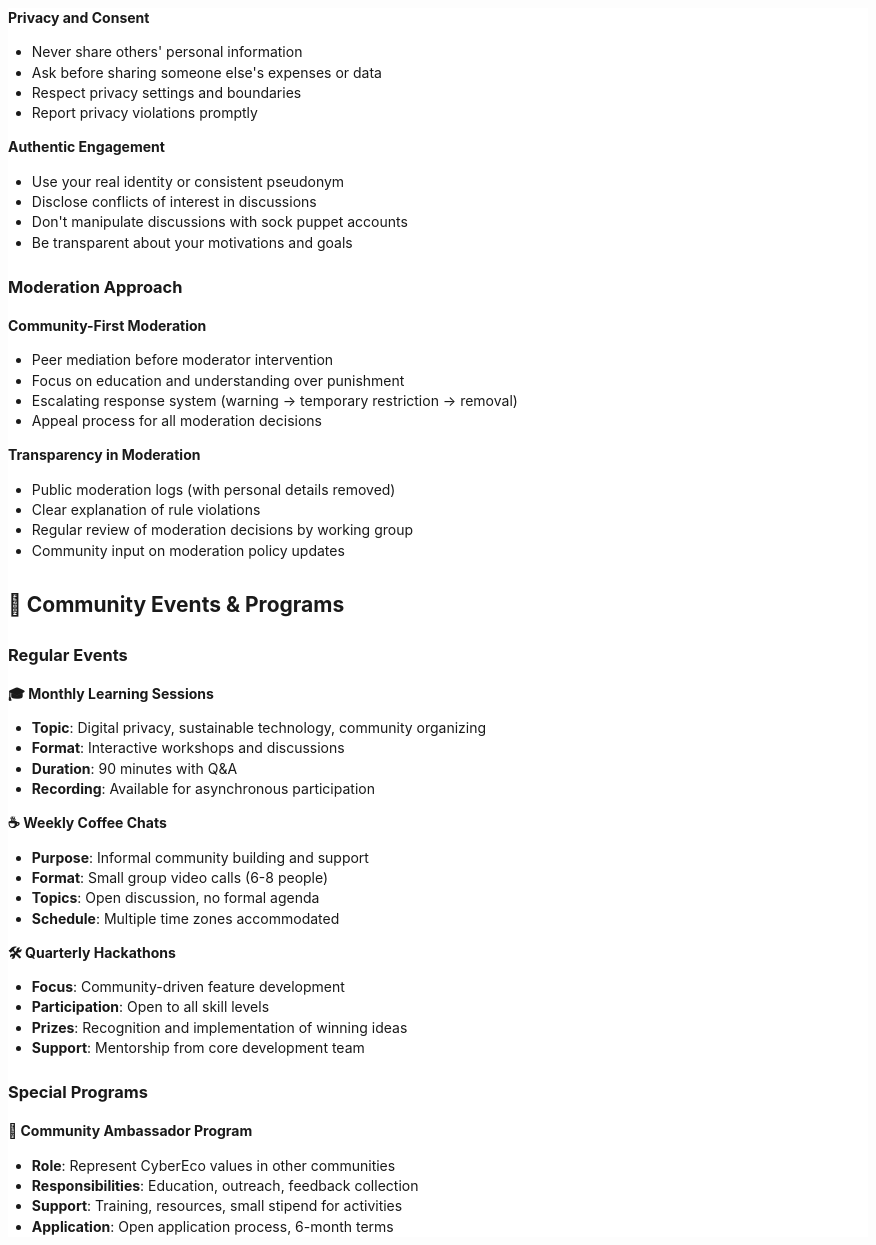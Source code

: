**Privacy and Consent**
- Never share others' personal information
- Ask before sharing someone else's expenses or data
- Respect privacy settings and boundaries
- Report privacy violations promptly

**Authentic Engagement**
- Use your real identity or consistent pseudonym
- Disclose conflicts of interest in discussions
- Don't manipulate discussions with sock puppet accounts
- Be transparent about your motivations and goals

### Moderation Approach

**Community-First Moderation**
- Peer mediation before moderator intervention
- Focus on education and understanding over punishment
- Escalating response system (warning → temporary restriction → removal)
- Appeal process for all moderation decisions

**Transparency in Moderation**
- Public moderation logs (with personal details removed)
- Clear explanation of rule violations
- Regular review of moderation decisions by working group
- Community input on moderation policy updates

## 📅 Community Events & Programs

### Regular Events

**🎓 Monthly Learning Sessions**
- **Topic**: Digital privacy, sustainable technology, community organizing
- **Format**: Interactive workshops and discussions
- **Duration**: 90 minutes with Q&A
- **Recording**: Available for asynchronous participation

**☕ Weekly Coffee Chats**
- **Purpose**: Informal community building and support
- **Format**: Small group video calls (6-8 people)
- **Topics**: Open discussion, no formal agenda
- **Schedule**: Multiple time zones accommodated

**🛠️ Quarterly Hackathons**
- **Focus**: Community-driven feature development
- **Participation**: Open to all skill levels
- **Prizes**: Recognition and implementation of winning ideas
- **Support**: Mentorship from core development team

### Special Programs

**🌱 Community Ambassador Program**
- **Role**: Represent CyberEco values in other communities
- **Responsibilities**: Education, outreach, feedback collection
- **Support**: Training, resources, small stipend for activities
- **Application**: Open application process, 6-month terms
